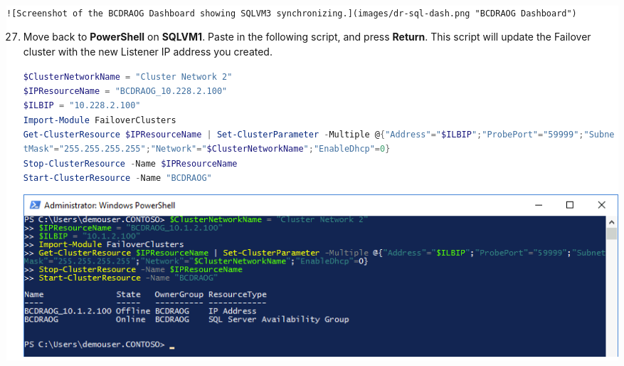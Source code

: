     ![Screenshot of the BCDRAOG Dashboard showing SQLVM3 synchronizing.](images/dr-sql-dash.png "BCDRAOG Dashboard")

27. Move back to **PowerShell** on **SQLVM1**. Paste in the following script, and press **Return**. This script will update the Failover cluster with the new Listener IP address you created.

    ```Powershell
    $ClusterNetworkName = "Cluster Network 2"
    $IPResourceName = "BCDRAOG_10.228.2.100"
    $ILBIP = "10.228.2.100"
    Import-Module FailoverClusters
    Get-ClusterResource $IPResourceName | Set-ClusterParameter -Multiple @{"Address"="$ILBIP";"ProbePort"="59999";"SubnetMask"="255.255.255.255";"Network"="$ClusterNetworkName";"EnableDhcp"=0}
    Stop-ClusterResource -Name $IPResourceName
    Start-ClusterResource -Name "BCDRAOG"
    ```

    ![In the Windows PowerShell window, the script from the lab guide has been executed.](images/dr-ise-listenerip.png "Windows PowerShell window")
